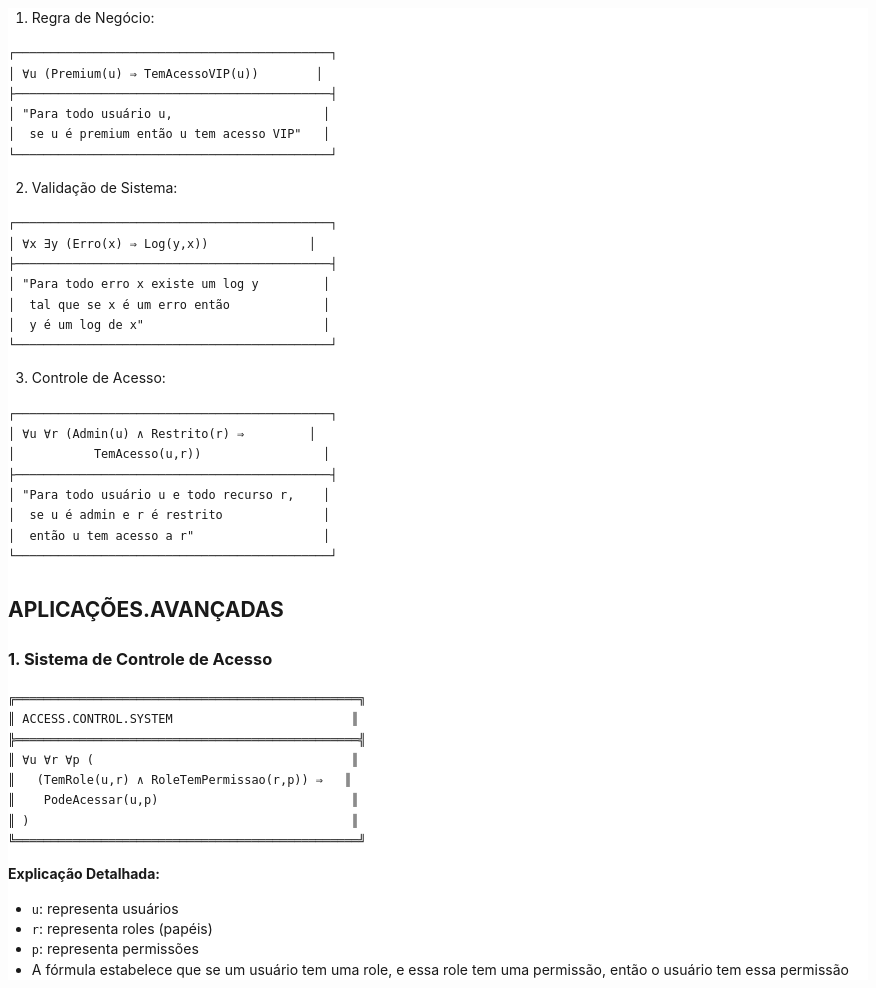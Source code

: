 1. Regra de Negócio:
```
┌────────────────────────────────────────────┐
│ ∀u (Premium(u) ⇒ TemAcessoVIP(u))        │
├────────────────────────────────────────────┤
│ "Para todo usuário u,                     │
│  se u é premium então u tem acesso VIP"   │
└────────────────────────────────────────────┘
```

2. Validação de Sistema:
```
┌────────────────────────────────────────────┐
│ ∀x ∃y (Erro(x) ⇒ Log(y,x))              │
├────────────────────────────────────────────┤
│ "Para todo erro x existe um log y         │
│  tal que se x é um erro então             │
│  y é um log de x"                         │
└────────────────────────────────────────────┘
```

3. Controle de Acesso:
```
┌────────────────────────────────────────────┐
│ ∀u ∀r (Admin(u) ∧ Restrito(r) ⇒         │
│           TemAcesso(u,r))                 │
├────────────────────────────────────────────┤
│ "Para todo usuário u e todo recurso r,    │
│  se u é admin e r é restrito              │
│  então u tem acesso a r"                  │
└────────────────────────────────────────────┘
```

## APLICAÇÕES.AVANÇADAS

### 1. Sistema de Controle de Acesso
```
╔════════════════════════════════════════════════╗
║ ACCESS.CONTROL.SYSTEM                         ║
╠════════════════════════════════════════════════╣
║ ∀u ∀r ∀p (                                    ║
║   (TemRole(u,r) ∧ RoleTemPermissao(r,p)) ⇒   ║
║    PodeAcessar(u,p)                           ║
║ )                                             ║
╚════════════════════════════════════════════════╝
```

**Explicação Detalhada:**
- `u`: representa usuários
- `r`: representa roles (papéis)
- `p`: representa permissões
- A fórmula estabelece que se um usuário tem uma role, e essa role tem uma permissão, então o usuário tem essa permissão
